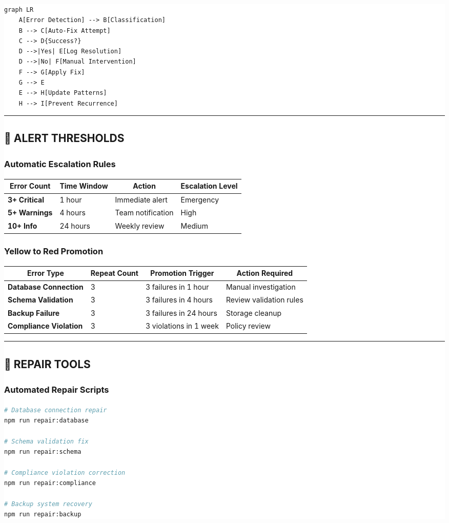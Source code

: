 ```mermaid
graph LR
    A[Error Detection] --> B[Classification]
    B --> C[Auto-Fix Attempt]
    C --> D{Success?}
    D -->|Yes| E[Log Resolution]
    D -->|No| F[Manual Intervention]
    F --> G[Apply Fix]
    G --> E
    E --> H[Update Patterns]
    H --> I[Prevent Recurrence]
```

---

## 🚨 ALERT THRESHOLDS

### Automatic Escalation Rules

| Error Count | Time Window | Action | Escalation Level |
|-------------|-------------|--------|------------------|
| **3+ Critical** | 1 hour | Immediate alert | Emergency |
| **5+ Warnings** | 4 hours | Team notification | High |
| **10+ Info** | 24 hours | Weekly review | Medium |

### Yellow to Red Promotion

| Error Type | Repeat Count | Promotion Trigger | Action Required |
|------------|--------------|------------------|-----------------|
| **Database Connection** | 3 | 3 failures in 1 hour | Manual investigation |
| **Schema Validation** | 3 | 3 failures in 4 hours | Review validation rules |
| **Backup Failure** | 3 | 3 failures in 24 hours | Storage cleanup |
| **Compliance Violation** | 3 | 3 violations in 1 week | Policy review |

---

## 🔧 REPAIR TOOLS

### Automated Repair Scripts

```bash
# Database connection repair
npm run repair:database

# Schema validation fix
npm run repair:schema

# Compliance violation correction
npm run repair:compliance

# Backup system recovery
npm run repair:backup
```
